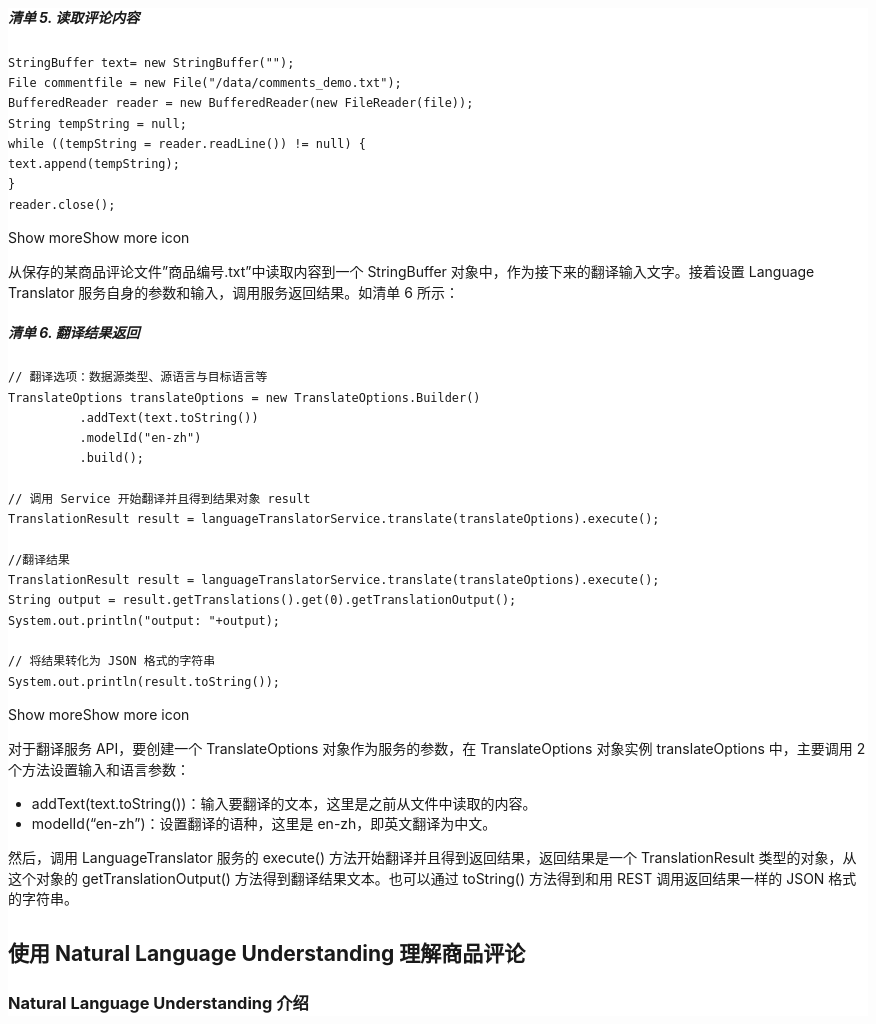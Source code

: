 ##### 清单 5\. 读取评论内容

```
StringBuffer text= new StringBuffer("");
File commentfile = new File("/data/comments_demo.txt");
BufferedReader reader = new BufferedReader(new FileReader(file));
String tempString = null;
while ((tempString = reader.readLine()) != null) {
text.append(tempString);
}
reader.close();

```

Show moreShow more icon

从保存的某商品评论文件”商品编号.txt”中读取内容到一个 StringBuffer 对象中，作为接下来的翻译输入文字。接着设置 Language Translator 服务自身的参数和输入，调用服务返回结果。如清单 6 所示：

##### 清单 6\. 翻译结果返回

```
// 翻译选项：数据源类型、源语言与目标语言等
TranslateOptions translateOptions = new TranslateOptions.Builder()
          .addText(text.toString())
          .modelId("en-zh")
          .build();

// 调用 Service 开始翻译并且得到结果对象 result
TranslationResult result = languageTranslatorService.translate(translateOptions).execute();

//翻译结果
TranslationResult result = languageTranslatorService.translate(translateOptions).execute();
String output = result.getTranslations().get(0).getTranslationOutput();
System.out.println("output: "+output);

// 将结果转化为 JSON 格式的字符串
System.out.println(result.toString());

```

Show moreShow more icon

对于翻译服务 API，要创建一个 TranslateOptions 对象作为服务的参数，在 TranslateOptions 对象实例 translateOptions 中，主要调用 2 个方法设置输入和语言参数：

- addText(text.toString())：输入要翻译的文本，这里是之前从文件中读取的内容。
- modelId(“en-zh”)：设置翻译的语种，这里是 en-zh，即英文翻译为中文。

然后，调用 LanguageTranslator 服务的 execute() 方法开始翻译并且得到返回结果，返回结果是一个 TranslationResult 类型的对象，从这个对象的 getTranslationOutput() 方法得到翻译结果文本。也可以通过 toString() 方法得到和用 REST 调用返回结果一样的 JSON 格式的字符串。

## 使用 Natural Language Understanding 理解商品评论

### Natural Language Understanding 介绍
